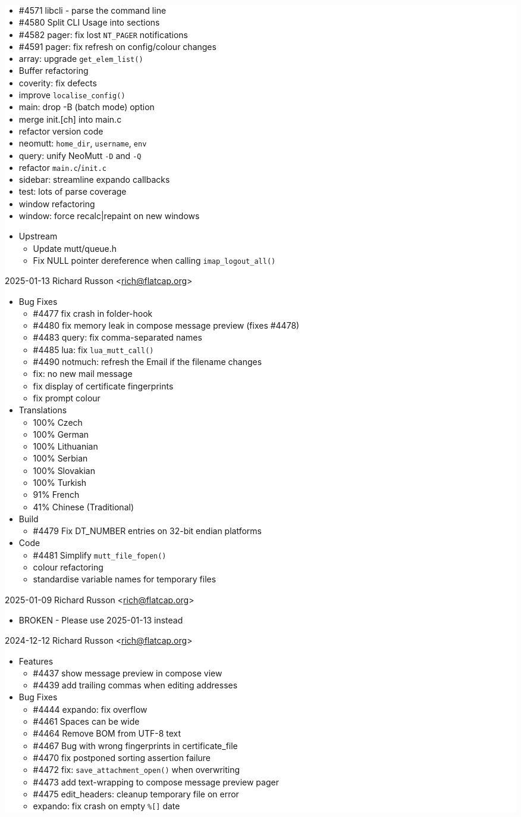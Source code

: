   - #4571 libcli - parse the command line
  - #4580 Split CLI Usage into sections
  - #4582 pager: fix lost `NT_PAGER` notifications
  - #4591 pager: fix refresh on config/colour changes
  - array: upgrade `get_elem_list()`
  - Buffer refactoring
  - coverity: fix defects
  - improve `localise_config()`
  - main: drop -B (batch mode) option
  - merge init.[ch] into main.c
  - refactor version code
  - neomutt: `home_dir`, `username`, `env`
  - query: unify NeoMutt `-D` and `-Q`
  - refactor `main.c`/`init.c`
  - sidebar: streamline expando callbacks
  - test: lots of parse coverage
  - window refactoring
  - window: force recalc|repaint on new windows
* Upstream
  - Update mutt/queue.h
  - Fix NULL pointer dereference when calling `imap_logout_all()`

2025-01-13  Richard Russon  \<rich@flatcap.org\>
* Bug Fixes
  - #4477 fix crash in folder-hook
  - #4480 fix memory leak in compose message preview (fixes #4478)
  - #4483 query: fix comma-separated names
  - #4485 lua: fix `lua_mutt_call()`
  - #4490 notmuch: refresh the Email if the filename changes
  - fix: no new mail message
  - fix display of certificate fingerprints
  - fix prompt colour
* Translations
  - 100% Czech
  - 100% German
  - 100% Lithuanian
  - 100% Serbian
  - 100% Slovakian
  - 100% Turkish
  - 91% French
  - 41% Chinese (Traditional)
* Build
  - #4479 Fix DT_NUMBER entries on 32-bit endian platforms
* Code
  - #4481 Simplify `mutt_file_fopen()`
  - colour refactoring
  - standardise variable names for temporary files

2025-01-09  Richard Russon  \<rich@flatcap.org\>
* BROKEN - Please use 2025-01-13 instead

2024-12-12  Richard Russon  \<rich@flatcap.org\>
* Features
  - #4437 show message preview in compose view
  - #4439 add trailing commas when editing addresses
* Bug Fixes
  - #4444 expando: fix overflow
  - #4461 Spaces can be wide
  - #4464 Remove BOM from UTF-8 text
  - #4467 Bug with wrong fingerprints in certificate_file
  - #4470 fix postponed sorting assertion failure
  - #4472 fix: `save_attachment_open()` when overwriting
  - #4473 add text-wrapping to compose message preview pager
  - #4475 edit_headers: cleanup temporary file on error
  - expando: fix crash on empty `%[]` date